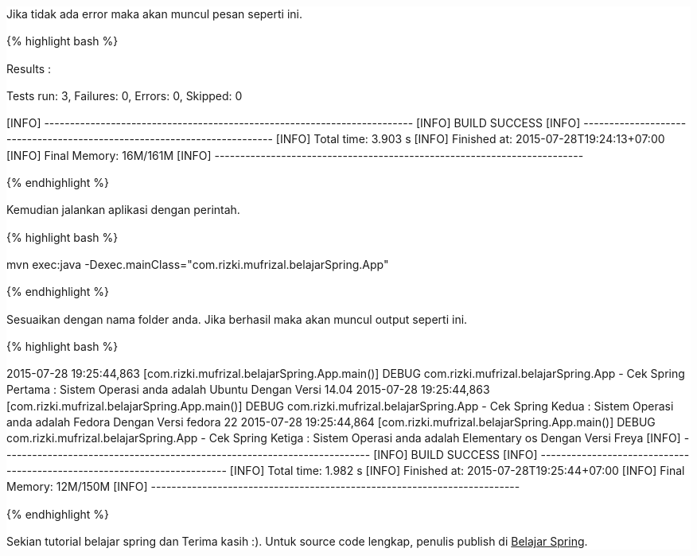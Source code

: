 Jika tidak ada error maka akan muncul pesan seperti ini.

{% highlight bash %}

Results :

Tests run: 3, Failures: 0, Errors: 0, Skipped: 0

[INFO] ------------------------------------------------------------------------
[INFO] BUILD SUCCESS
[INFO] ------------------------------------------------------------------------
[INFO] Total time: 3.903 s
[INFO] Finished at: 2015-07-28T19:24:13+07:00
[INFO] Final Memory: 16M/161M
[INFO] ------------------------------------------------------------------------

{% endhighlight %}

Kemudian jalankan aplikasi dengan perintah.

{% highlight bash %}

mvn exec:java -Dexec.mainClass="com.rizki.mufrizal.belajarSpring.App"

{% endhighlight %}

Sesuaikan dengan nama folder anda. Jika berhasil maka akan muncul output seperti ini.

{% highlight bash %}

2015-07-28 19:25:44,863 [com.rizki.mufrizal.belajarSpring.App.main()] DEBUG com.rizki.mufrizal.belajarSpring.App - Cek Spring Pertama : Sistem Operasi anda adalah Ubuntu Dengan Versi 14.04
2015-07-28 19:25:44,863 [com.rizki.mufrizal.belajarSpring.App.main()] DEBUG com.rizki.mufrizal.belajarSpring.App - Cek Spring Kedua   : Sistem Operasi anda adalah Fedora Dengan Versi fedora 22
2015-07-28 19:25:44,864 [com.rizki.mufrizal.belajarSpring.App.main()] DEBUG com.rizki.mufrizal.belajarSpring.App - Cek Spring Ketiga  : Sistem Operasi anda adalah Elementary os Dengan Versi Freya
[INFO] ------------------------------------------------------------------------
[INFO] BUILD SUCCESS
[INFO] ------------------------------------------------------------------------
[INFO] Total time: 1.982 s
[INFO] Finished at: 2015-07-28T19:25:44+07:00
[INFO] Final Memory: 12M/150M
[INFO] ------------------------------------------------------------------------

{% endhighlight %}

Sekian tutorial belajar spring dan Terima kasih :). Untuk source code lengkap, penulis publish di [Belajar Spring](https://github.com/RizkiMufrizal/Belajar-Spring).
